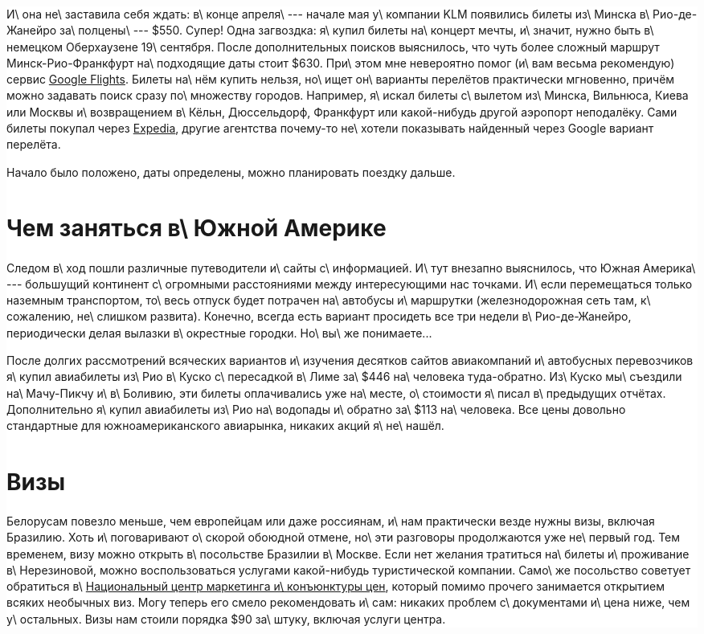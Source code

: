 И\ она не\ заставила себя ждать: в\ конце апреля\ --- начале мая у\ компании KLM появились билеты из\ Минска
в\ Рио-де-Жанейро за\ полцены\ --- $550. Супер! Одна загвоздка: я\ купил билеты на\ концерт мечты, и\ значит, нужно быть
в\ немецком Оберхаузене 19\ сентября. После дополнительных поисков выяснилось, что чуть более сложный маршрут
Минск-Рио-Франкфурт на\ подходящие даты стоит $630. При\ этом мне невероятно помог (и\ вам весьма рекомендую) сервис
[Google Flights][]. Билеты на\ нём купить нельзя, но\ ищет он\ варианты перелётов практически мгновенно, причём можно
задавать поиск сразу по\ множеству городов. Например, я\ искал билеты с\ вылетом из\ Минска, Вильнюса, Киева или Москвы
и\ возвращением в\ Кёльн, Дюссельдорф, Франкфурт или какой-нибудь другой аэропорт неподалёку. Сами билеты покупал через
[Expedia][], другие агентства почему-то не\ хотели показывать найденный через Google вариант перелёта.

Начало было положено, даты определены, можно планировать поездку дальше.

# Чем заняться в\ Южной Америке

Следом в\ ход пошли различные путеводители и\ сайты с\ информацией. И\ тут внезапно выяснилось, что Южная Америка\ ---
большущий континент с\ огромными расстояниями между интересующими нас точками. И\ если перемещаться только наземным
транспортом, то\ весь отпуск будет потрачен на\ автобусы и\ маршрутки (железнодорожная сеть там, к\ сожалению,
не\ слишком развита). Конечно, всегда есть вариант просидеть все три недели в\ Рио-де-Жанейро, периодически делая
вылазки в\ окрестные городки. Но\ вы\ же понимаете...

После долгих рассмотрений всяческих вариантов и\ изучения десятков сайтов авиакомпаний и\ автобусных перевозчиков
я\ купил авиабилеты из\ Рио в\ Куско с\ пересадкой в\ Лиме за\ $446 на\ человека туда-обратно. Из\ Куско мы\ съездили
на\ Мачу-Пикчу и\ в\ Боливию, эти билеты оплачивались уже на\ месте, о\ стоимости я\ писал в\ предыдущих отчётах.
Дополнительно я\ купил авиабилеты из\ Рио на\ водопады и\ обратно за\ $113 на\ человека. Все цены довольно стандартные
для южноамериканского авиарынка, никаких акций я\ не\ нашёл.

# Визы

Белорусам повезло меньше, чем европейцам или даже россиянам, и\ нам практически везде нужны визы, включая Бразилию. Хоть
и\ поговаривают о\ скорой обоюдной отмене, но\ эти разговоры продолжаются уже не\ первый год. Тем временем, визу можно
открыть в\ посольстве Бразилии в\ Москве. Если нет желания тратиться на\ билеты и\ проживание в\ Нерезиновой, можно
воспользоваться услугами какой-нибудь туристической компании. Само\ же посольство советует обратиться в\ [Национальный
центр маркетинга и\ конъюнктуры цен][brazil-vizas], который помимо прочего занимается открытием всяких необычных виз.
Могу теперь его смело рекомендовать и\ сам: никаких проблем с\ документами и\ цена ниже, чем у\ остальных. Визы нам
стоили порядка $90 за\ штуку, включая услуги центра.


[bolivia-vizas]: /post/satrip-2015-rio-to-cusco/#p-34
[brazil-vizas]: http://ncmps.by/vizovaya-podderzhka.html
[eurotrip-2014]: /post/eurotrip-2014-results/
[Expedia]: https://www.expedia.com
[Google Flights]: https://www.google.de/flights/
[The World]: http://shop.lonelyplanet.com/world/lonely-planet-guide-to-the-world-1/
[phone]: http://catalog.onliner.by/mobile/philips/xeniume180
[uyuni]: /post/satrip-2015-south-of-bolivia/